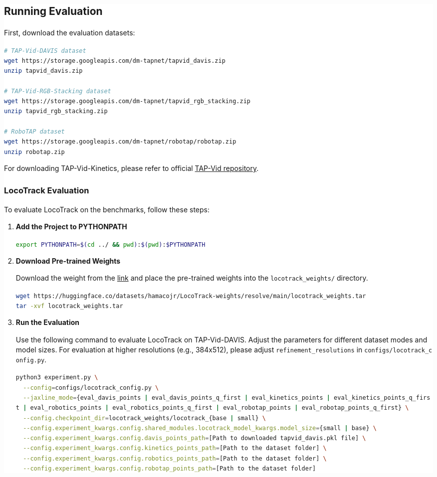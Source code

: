 ## Running Evaluation
First, download the evaluation datasets:
```bash
# TAP-Vid-DAVIS dataset
wget https://storage.googleapis.com/dm-tapnet/tapvid_davis.zip
unzip tapvid_davis.zip

# TAP-Vid-RGB-Stacking dataset
wget https://storage.googleapis.com/dm-tapnet/tapvid_rgb_stacking.zip
unzip tapvid_rgb_stacking.zip

# RoboTAP dataset
wget https://storage.googleapis.com/dm-tapnet/robotap/robotap.zip
unzip robotap.zip
```
For downloading TAP-Vid-Kinetics, please refer to official [TAP-Vid repository](https://github.com/google-deepmind/tapnet/tree/main/tapnet/tapvid).

### LocoTrack Evaluation

To evaluate LocoTrack on the benchmarks, follow these steps:

1. **Add the Project to PYTHONPATH**

   ```bash
   export PYTHONPATH=$(cd ../ && pwd):$(pwd):$PYTHONPATH
   ```

2. **Download Pre-trained Weights**

    Download the weight from the [link](https://huggingface.co/datasets/hamacojr/LocoTrack-weights/resolve/main/locotrack_weights.tar) and place the pre-trained weights into the `locotrack_weights/` directory.
    ```bash
    wget https://huggingface.co/datasets/hamacojr/LocoTrack-weights/resolve/main/locotrack_weights.tar
    tar -xvf locotrack_weights.tar
    ```

3. **Run the Evaluation**

    Use the following command to evaluate LocoTrack on TAP-Vid-DAVIS. Adjust the parameters for different dataset modes and model sizes. For evaluation at higher resolutions (e.g., 384x512), please adjust `refinement_resolutions` in `configs/locotrack_config.py`.

    ```bash
    python3 experiment.py \
      --config=configs/locotrack_config.py \
      --jaxline_mode={eval_davis_points | eval_davis_points_q_first | eval_kinetics_points | eval_kinetics_points_q_first | eval_robotics_points | eval_robotics_points_q_first | eval_robotap_points | eval_robotap_points_q_first} \
      --config.checkpoint_dir=locotrack_weights/locotrack_{base | small} \
      --config.experiment_kwargs.config.shared_modules.locotrack_model_kwargs.model_size={small | base} \
      --config.experiment_kwargs.config.davis_points_path=[Path to downloaded tapvid_davis.pkl file] \
      --config.experiment_kwargs.config.kinetics_points_path=[Path to the dataset folder] \
      --config.experiment_kwargs.config.robotics_points_path=[Path to the dataset folder] \
      --config.experiment_kwargs.config.robotap_points_path=[Path to the dataset folder]
    ```
